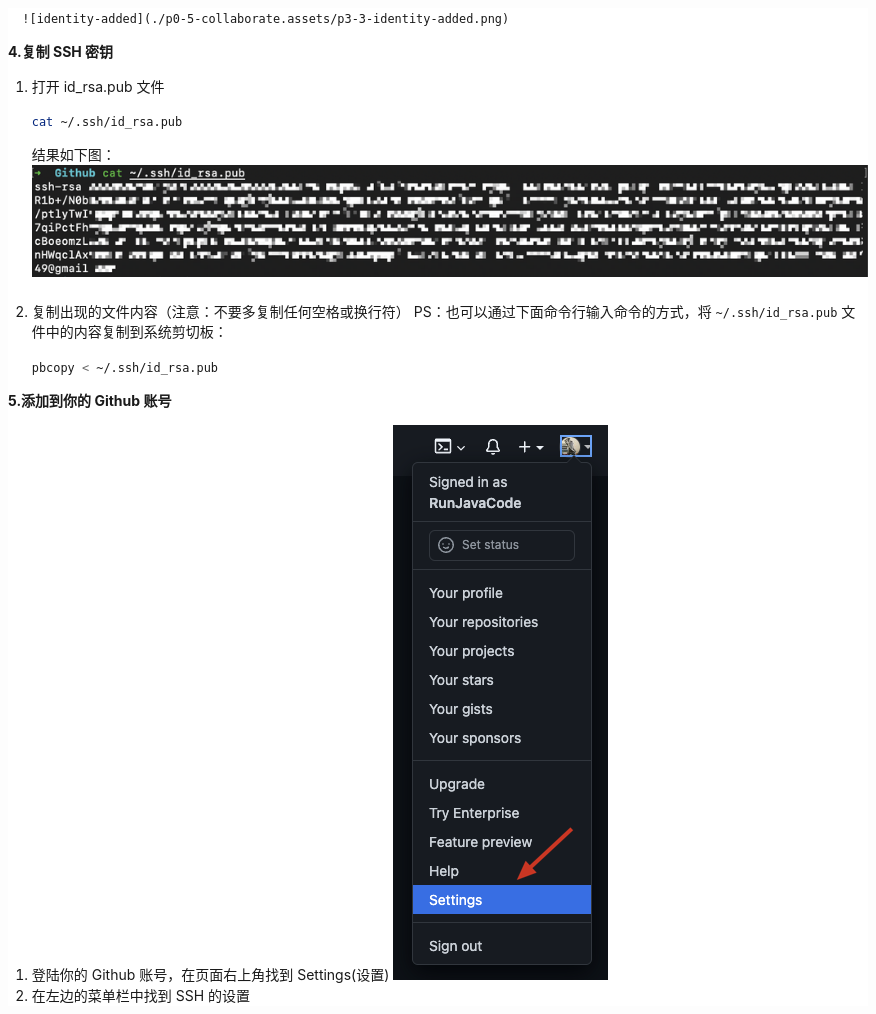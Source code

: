       ![identity-added](./p0-5-collaborate.assets/p3-3-identity-added.png)



**4.复制 SSH 密钥**

   1. 打开 id_rsa.pub 文件
      ```bash
      cat ~/.ssh/id_rsa.pub
      ```
      结果如下图：
      ![rsa_key_pub](./p0-5-collaborate.assets/p3-3-rsa_key_pub.png)
      &emsp;
   2. 复制出现的文件内容（注意：不要多复制任何空格或换行符）
      PS：也可以通过下面命令行输入命令的方式，将 `~/.ssh/id_rsa.pub` 文件中的内容复制到系统剪切板：
      ```bash
      pbcopy < ~/.ssh/id_rsa.pub
      ```



**5.添加到你的 Github 账号**

   1. 登陆你的 Github 账号，在页面右上角找到 Settings(设置)
       ![settings](./p0-5-collaborate.assets/p3-3-settings.png)
      &emsp;
   2. 在左边的菜单栏中找到 SSH 的设置